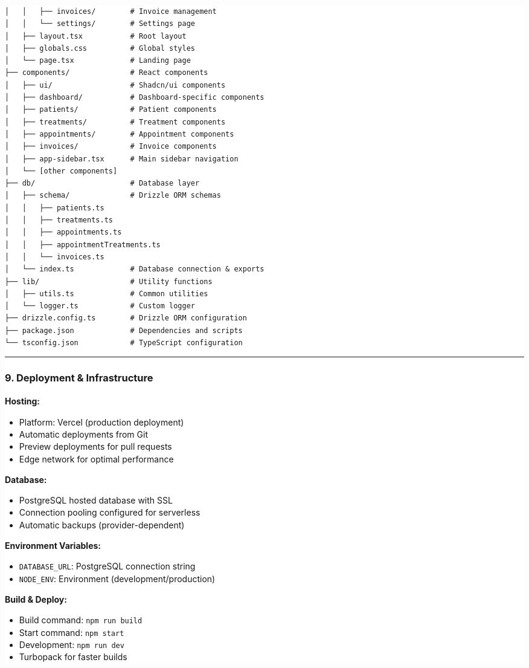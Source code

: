 ```
│   │   ├── invoices/        # Invoice management
│   │   └── settings/        # Settings page
│   ├── layout.tsx           # Root layout
│   ├── globals.css          # Global styles
│   └── page.tsx             # Landing page
├── components/              # React components
│   ├── ui/                  # Shadcn/ui components
│   ├── dashboard/           # Dashboard-specific components
│   ├── patients/            # Patient components
│   ├── treatments/          # Treatment components
│   ├── appointments/        # Appointment components
│   ├── invoices/            # Invoice components
│   ├── app-sidebar.tsx      # Main sidebar navigation
│   └── [other components]
├── db/                      # Database layer
│   ├── schema/              # Drizzle ORM schemas
│   │   ├── patients.ts
│   │   ├── treatments.ts
│   │   ├── appointments.ts
│   │   ├── appointmentTreatments.ts
│   │   └── invoices.ts
│   └── index.ts             # Database connection & exports
├── lib/                     # Utility functions
│   ├── utils.ts             # Common utilities
│   └── logger.ts            # Custom logger
├── drizzle.config.ts        # Drizzle ORM configuration
├── package.json             # Dependencies and scripts
└── tsconfig.json            # TypeScript configuration
```

-----

### **9. Deployment & Infrastructure**

**Hosting:**
  * Platform: Vercel (production deployment)
  * Automatic deployments from Git
  * Preview deployments for pull requests
  * Edge network for optimal performance

**Database:**
  * PostgreSQL hosted database with SSL
  * Connection pooling configured for serverless
  * Automatic backups (provider-dependent)

**Environment Variables:**
  * `DATABASE_URL`: PostgreSQL connection string
  * `NODE_ENV`: Environment (development/production)

**Build & Deploy:**
  * Build command: `npm run build`
  * Start command: `npm start`
  * Development: `npm run dev`
  * Turbopack for faster builds
